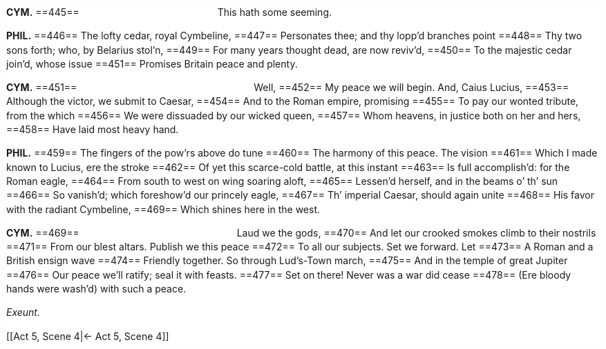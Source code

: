 **CYM.**
==445==               This hath some seeming.

**PHIL.**
==446== The lofty cedar, royal Cymbeline,
==447== Personates thee; and thy lopp’d branches point
==448== Thy two sons forth; who, by Belarius stol’n,
==449== For many years thought dead, are now reviv’d,
==450== To the majestic cedar join’d, whose issue
==451== Promises Britain peace and plenty.

**CYM.**
==451==                   Well,
==452== My peace we will begin. And, Caius Lucius,
==453== Although the victor, we submit to Caesar,
==454== And to the Roman empire, promising
==455== To pay our wonted tribute, from the which
==456== We were dissuaded by our wicked queen,
==457== Whom heavens, in justice both on her and hers,
==458== Have laid most heavy hand.

**PHIL.**
==459== The fingers of the pow’rs above do tune
==460== The harmony of this peace. The vision
==461== Which I made known to Lucius, ere the stroke
==462== Of yet this scarce-cold battle, at this instant
==463== Is full accomplish’d: for the Roman eagle,
==464== From south to west on wing soaring aloft,
==465== Lessen’d herself, and in the beams o’ th’ sun
==466== So vanish’d; which foreshow’d our princely eagle,
==467== Th’ imperial Caesar, should again unite
==468== His favor with the radiant Cymbeline,
==469== Which shines here in the west.

**CYM.**
==469==                 Laud we the gods,
==470== And let our crooked smokes climb to their nostrils
==471== From our blest altars. Publish we this peace
==472== To all our subjects. Set we forward. Let
==473== A Roman and a British ensign wave
==474== Friendly together. So through Lud’s-Town march,
==475== And in the temple of great Jupiter
==476== Our peace we’ll ratify; seal it with feasts.
==477== Set on there! Never was a war did cease
==478== (Ere bloody hands were wash’d) with such a peace.

*Exeunt.*

[[Act 5, Scene 4|← Act 5, Scene 4]]
